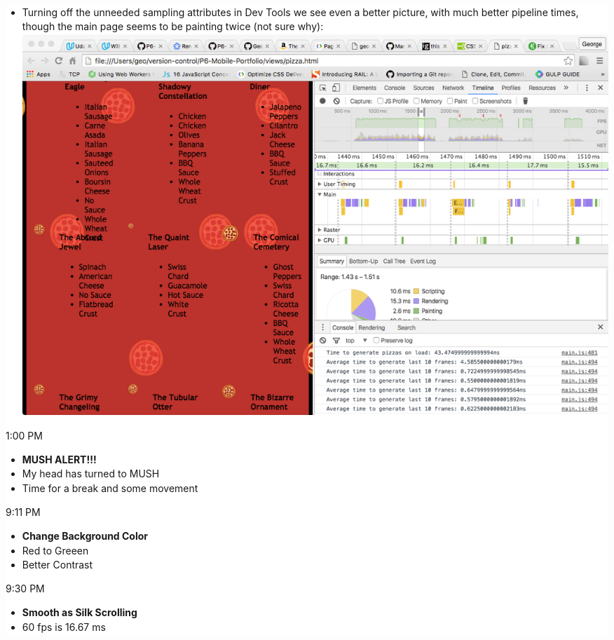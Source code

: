 - Turning off the unneeded sampling attributes in Dev Tools we see even a better picture, with much better pipeline times, though the main page seems to be painting twice (not sure why): ![Image of Fix5 Min Dev Tools](https://github.com/Geosynchronous/P6-Mobile-Portfolio/blob/master/timelines/Scroll_Fix5_MinDevTools.png)

1:00 PM

- **MUSH ALERT!!!**
- My head has turned to MUSH
- Time for a break and some movement

9:11 PM

- **Change Background Color**
- Red to Greeen
- Better Contrast

9:30 PM

- **Smooth as Silk Scrolling**
- 60 fps is 16.67 ms